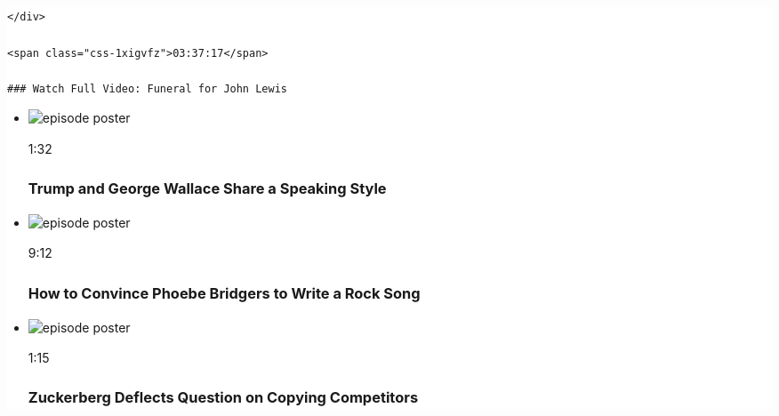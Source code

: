    </div>
    
    <span class="css-1xigvfz">03:37:17</span>
    
    ### Watch Full Video: Funeral for John Lewis

  - [](https://www.nytimes3xbfgragh.onion/video/us/politics/100000007255898/trump-george-wallace-rhetoric.html?action=click&module=video-series-bar&region=header&pgtype=Article&playlistId=video/latest-video)
    
    <div class="css-1aetz0h">
    
    ![episode
    poster](https://static01.graylady3jvrrxbe.onion/images/2020/07/31/us/politics/31dc-wallace-jump1/00dc-wallace-square320.jpg)
    
    </div>
    
    <span class="css-1xigvfz">1:32</span>
    
    ### Trump and George Wallace Share a Speaking Style

  - [](https://www.nytimes3xbfgragh.onion/video/arts/music/100000007258359/phoebe-bridgers-kyoto.html?action=click&module=video-series-bar&region=header&pgtype=Article&playlistId=video/latest-video)
    
    <div class="css-1aetz0h">
    
    ![episode
    poster](https://static01.graylady3jvrrxbe.onion/images/2020/07/02/arts/music/DOAS-phoebe-onsite/DOAS-phoebe-onsite-square320.jpg)
    
    </div>
    
    <span class="css-1xigvfz">9:12</span>
    
    ### How to Convince Phoebe Bridgers to Write a Rock Song

  - [](https://www.nytimes3xbfgragh.onion/video/us/politics/100000007263272/zuckerberg-jayapal-facebook.html?action=click&module=video-series-bar&region=header&pgtype=Article&playlistId=video/latest-video)
    
    <div class="css-1aetz0h">
    
    ![episode
    poster](https://static01.graylady3jvrrxbe.onion/images/2020/07/29/business/29vid-tech-hearing-3/29vid-tech-hearing-3-square320.jpg)
    
    </div>
    
    <span class="css-1xigvfz">1:15</span>
    
    ### Zuckerberg Deflects Question on Copying Competitors

</div>

<div class="css-1iyuew3">
